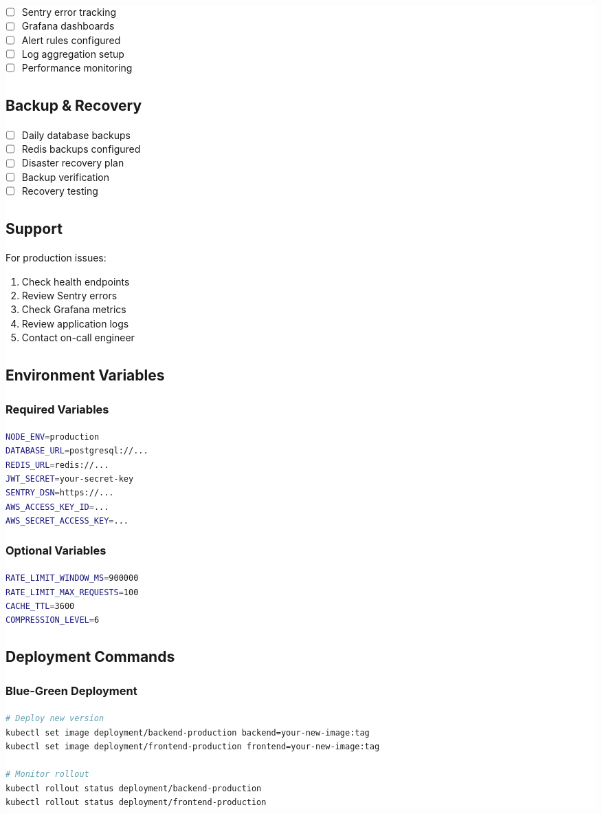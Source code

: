- [ ] Sentry error tracking
- [ ] Grafana dashboards
- [ ] Alert rules configured
- [ ] Log aggregation setup
- [ ] Performance monitoring

## Backup & Recovery

- [ ] Daily database backups
- [ ] Redis backups configured
- [ ] Disaster recovery plan
- [ ] Backup verification
- [ ] Recovery testing

## Support

For production issues:

1. Check health endpoints
2. Review Sentry errors
3. Check Grafana metrics
4. Review application logs
5. Contact on-call engineer

## Environment Variables

### Required Variables
```bash
NODE_ENV=production
DATABASE_URL=postgresql://...
REDIS_URL=redis://...
JWT_SECRET=your-secret-key
SENTRY_DSN=https://...
AWS_ACCESS_KEY_ID=...
AWS_SECRET_ACCESS_KEY=...
```

### Optional Variables
```bash
RATE_LIMIT_WINDOW_MS=900000
RATE_LIMIT_MAX_REQUESTS=100
CACHE_TTL=3600
COMPRESSION_LEVEL=6
```

## Deployment Commands

### Blue-Green Deployment
```bash
# Deploy new version
kubectl set image deployment/backend-production backend=your-new-image:tag
kubectl set image deployment/frontend-production frontend=your-new-image:tag

# Monitor rollout
kubectl rollout status deployment/backend-production
kubectl rollout status deployment/frontend-production
```
